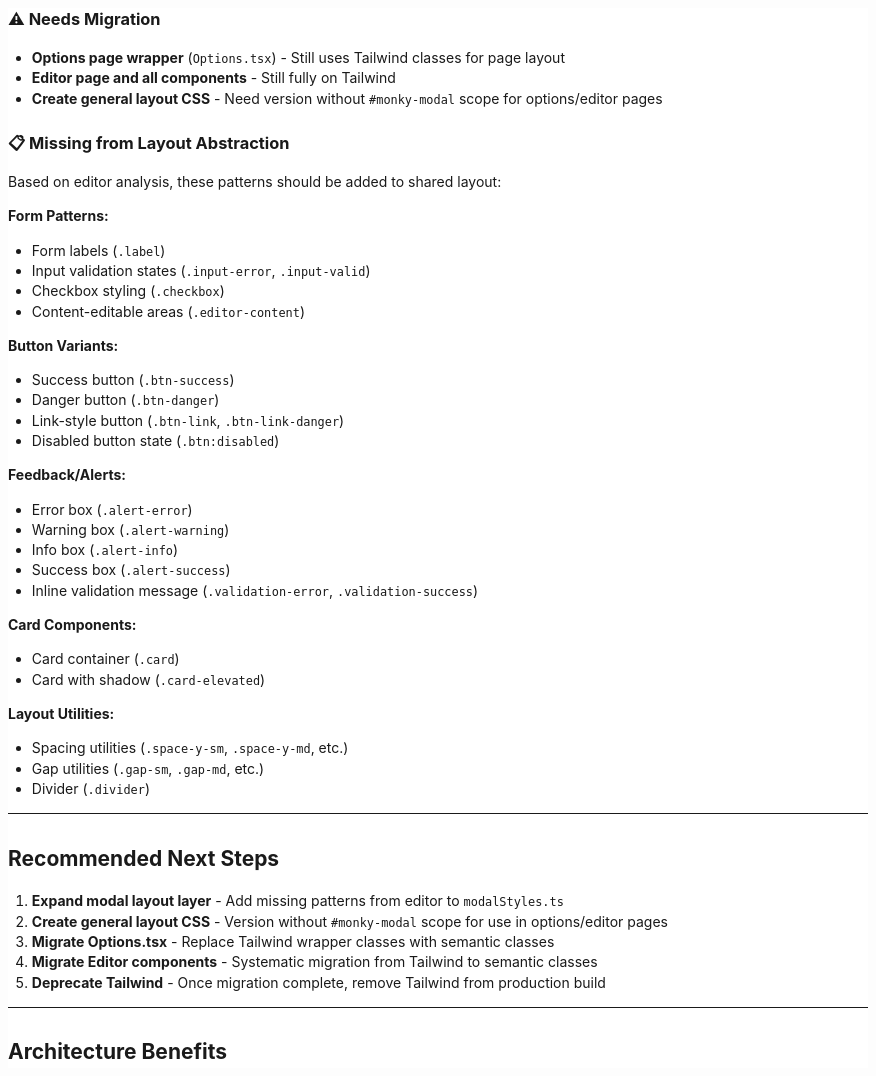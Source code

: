 ### ⚠️ Needs Migration
- **Options page wrapper** (`Options.tsx`) - Still uses Tailwind classes for page layout
- **Editor page and all components** - Still fully on Tailwind
- **Create general layout CSS** - Need version without `#monky-modal` scope for options/editor pages

### 📋 Missing from Layout Abstraction

Based on editor analysis, these patterns should be added to shared layout:

**Form Patterns:**
- Form labels (`.label`)
- Input validation states (`.input-error`, `.input-valid`)
- Checkbox styling (`.checkbox`)
- Content-editable areas (`.editor-content`)

**Button Variants:**
- Success button (`.btn-success`)
- Danger button (`.btn-danger`)
- Link-style button (`.btn-link`, `.btn-link-danger`)
- Disabled button state (`.btn:disabled`)

**Feedback/Alerts:**
- Error box (`.alert-error`)
- Warning box (`.alert-warning`)
- Info box (`.alert-info`)
- Success box (`.alert-success`)
- Inline validation message (`.validation-error`, `.validation-success`)

**Card Components:**
- Card container (`.card`)
- Card with shadow (`.card-elevated`)

**Layout Utilities:**
- Spacing utilities (`.space-y-sm`, `.space-y-md`, etc.)
- Gap utilities (`.gap-sm`, `.gap-md`, etc.)
- Divider (`.divider`)

---

## Recommended Next Steps

1. **Expand modal layout layer** - Add missing patterns from editor to `modalStyles.ts`
2. **Create general layout CSS** - Version without `#monky-modal` scope for use in options/editor pages
3. **Migrate Options.tsx** - Replace Tailwind wrapper classes with semantic classes
4. **Migrate Editor components** - Systematic migration from Tailwind to semantic classes
5. **Deprecate Tailwind** - Once migration complete, remove Tailwind from production build

---

## Architecture Benefits
